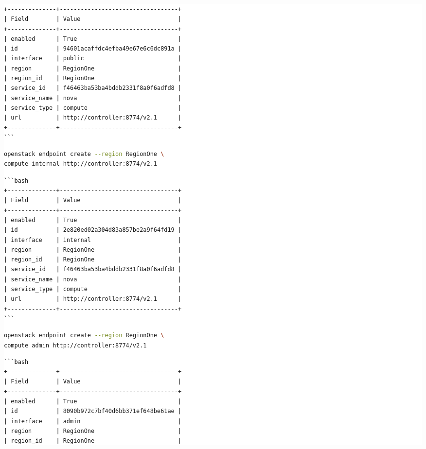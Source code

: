     +--------------+----------------------------------+
    | Field        | Value                            |
    +--------------+----------------------------------+
    | enabled      | True                             |
    | id           | 94601acaffdc4efba49e67e6c6dc891a |
    | interface    | public                           |
    | region       | RegionOne                        |
    | region_id    | RegionOne                        |
    | service_id   | f46463ba53ba4bddb2331f8a0f6adfd8 |
    | service_name | nova                             |
    | service_type | compute                          |
    | url          | http://controller:8774/v2.1      |
    +--------------+----------------------------------+
    ```
  ```bash
  openstack endpoint create --region RegionOne \
  compute internal http://controller:8774/v2.1
  ```
    ```bash
    +--------------+----------------------------------+
    | Field        | Value                            |
    +--------------+----------------------------------+
    | enabled      | True                             |
    | id           | 2e820ed02a304d83a857be2a9f64fd19 |
    | interface    | internal                         |
    | region       | RegionOne                        |
    | region_id    | RegionOne                        |
    | service_id   | f46463ba53ba4bddb2331f8a0f6adfd8 |
    | service_name | nova                             |
    | service_type | compute                          |
    | url          | http://controller:8774/v2.1      |
    +--------------+----------------------------------+
    ```
  ```bash
  openstack endpoint create --region RegionOne \
  compute admin http://controller:8774/v2.1
  ```
    ```bash
    +--------------+----------------------------------+
    | Field        | Value                            |
    +--------------+----------------------------------+
    | enabled      | True                             |
    | id           | 8090b972c7bf40d6bb371ef648be61ae |
    | interface    | admin                            |
    | region       | RegionOne                        |
    | region_id    | RegionOne                        |